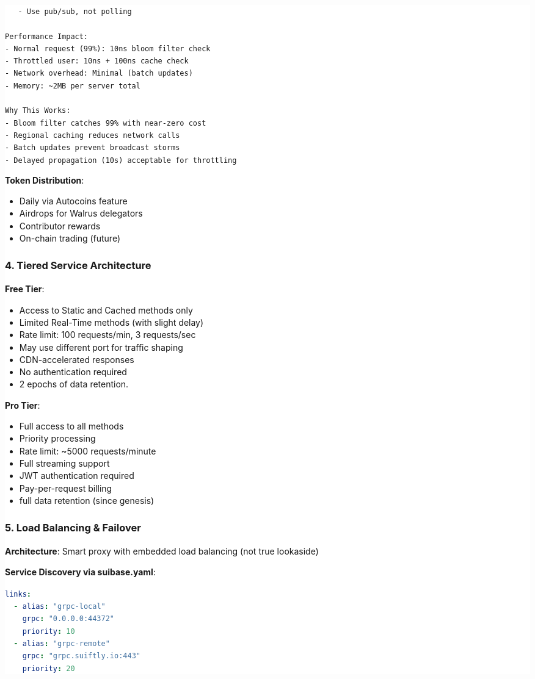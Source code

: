 ```
   - Use pub/sub, not polling

Performance Impact:
- Normal request (99%): 10ns bloom filter check
- Throttled user: 10ns + 100ns cache check
- Network overhead: Minimal (batch updates)
- Memory: ~2MB per server total

Why This Works:
- Bloom filter catches 99% with near-zero cost
- Regional caching reduces network calls
- Batch updates prevent broadcast storms
- Delayed propagation (10s) acceptable for throttling
```

**Token Distribution**:
- Daily via Autocoins feature
- Airdrops for Walrus delegators
- Contributor rewards
- On-chain trading (future)


### 4. Tiered Service Architecture

**Free Tier**:
- Access to Static and Cached methods only
- Limited Real-Time methods (with slight delay)
- Rate limit: 100 requests/min, 3 requests/sec
- May use different port for traffic shaping
- CDN-accelerated responses
- No authentication required
- 2 epochs of data retention.

**Pro Tier**:
- Full access to all methods
- Priority processing
- Rate limit: ~5000 requests/minute
- Full streaming support
- JWT authentication required
- Pay-per-request billing
- full data retention (since genesis)

### 5. Load Balancing & Failover

**Architecture**: Smart proxy with embedded load balancing (not true lookaside)

**Service Discovery via suibase.yaml**:
```yaml
links:
  - alias: "grpc-local"
    grpc: "0.0.0.0:44372"
    priority: 10
  - alias: "grpc-remote"
    grpc: "grpc.suiftly.io:443"
    priority: 20
```
